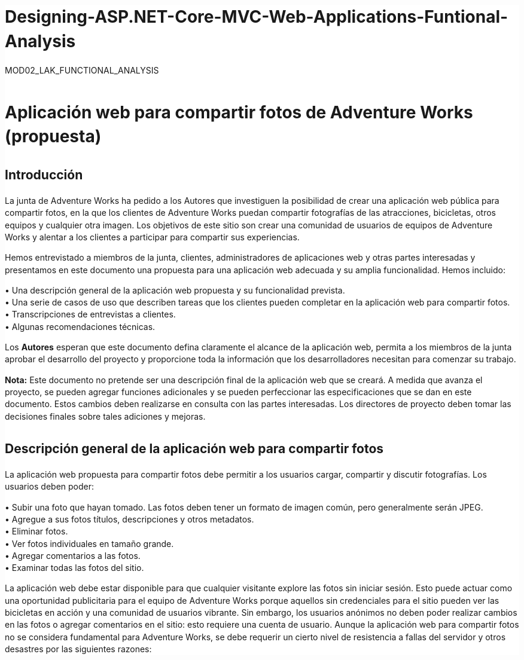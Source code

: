 # Designing-ASP.NET-Core-MVC-Web-Applications-Funtional-Analysis
MOD02_LAK_FUNCTIONAL_ANALYSIS

# Aplicación web para compartir fotos de Adventure Works (propuesta)

## Introducción

La junta de Adventure Works ha pedido a los Autores que investiguen la posibilidad de crear una aplicación web pública para compartir fotos, en la que los clientes de Adventure Works puedan compartir fotografías de las atracciones, bicicletas, otros equipos y cualquier otra imagen. Los objetivos de este sitio son crear una comunidad de usuarios de equipos de Adventure Works y alentar a los clientes a participar para compartir sus experiencias.

Hemos entrevistado a miembros de la junta, clientes, administradores de aplicaciones web y otras partes interesadas y presentamos en este documento una propuesta para una aplicación web adecuada y su amplia funcionalidad. Hemos incluido:

•	Una descripción general de la aplicación web propuesta y su funcionalidad prevista.   
•	Una serie de casos de uso que describen tareas que los clientes pueden completar en la aplicación web para compartir fotos.   
•	Transcripciones de entrevistas a clientes.   
•	Algunas recomendaciones técnicas.   

Los **Autores** esperan que este documento defina claramente el alcance de la aplicación web, permita a los miembros de la junta aprobar el desarrollo del proyecto y proporcione toda la información que los desarrolladores necesitan para comenzar su trabajo.

**Nota:** Este documento no pretende ser una descripción final de la aplicación web que se creará. A medida que avanza el proyecto, se pueden agregar funciones adicionales y se pueden perfeccionar las especificaciones que se dan en este documento. Estos cambios deben realizarse en consulta con las partes interesadas. Los directores de proyecto deben tomar las decisiones finales sobre tales adiciones y mejoras.

## Descripción general de la aplicación web para compartir fotos

La aplicación web propuesta para compartir fotos debe permitir a los usuarios cargar, compartir y discutir fotografías. Los usuarios deben poder:

•	Subir una foto que hayan tomado. Las fotos deben tener un formato de imagen común, pero generalmente serán JPEG.   
•	Agregue a sus fotos títulos, descripciones y otros metadatos.   
•	Eliminar fotos.   
•	Ver fotos individuales en tamaño grande.   
•	Agregar comentarios a las fotos.   
•	Examinar todas las fotos del sitio.   

La aplicación web debe estar disponible para que cualquier visitante explore las fotos sin iniciar sesión. Esto puede actuar como una oportunidad publicitaria para el equipo de Adventure Works porque aquellos sin credenciales para el sitio pueden ver las bicicletas en acción y una comunidad de usuarios vibrante. Sin embargo, los usuarios anónimos no deben poder realizar cambios en las fotos o agregar comentarios en el sitio: esto requiere una cuenta de usuario.
Aunque la aplicación web para compartir fotos no se considera fundamental para Adventure Works, se debe requerir un cierto nivel de resistencia a fallas del servidor y otros desastres por las siguientes razones:
